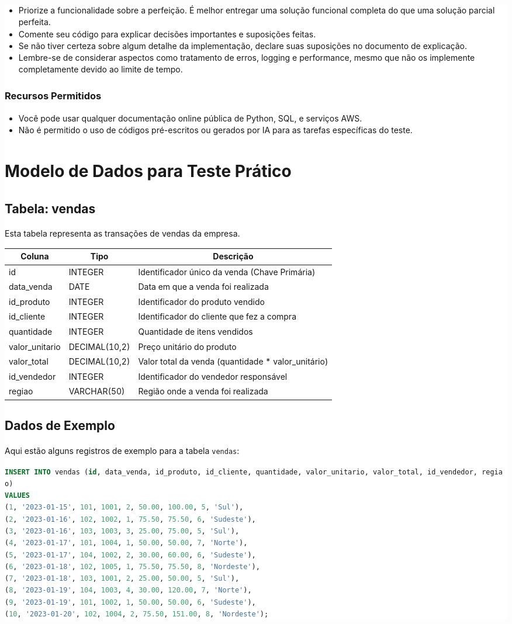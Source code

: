 - Priorize a funcionalidade sobre a perfeição. É melhor entregar uma solução funcional completa do que uma solução parcial perfeita.
- Comente seu código para explicar decisões importantes e suposições feitas.
- Se não tiver certeza sobre algum detalhe da implementação, declare suas suposições no documento de explicação.
- Lembre-se de considerar aspectos como tratamento de erros, logging e performance, mesmo que não os implemente completamente devido ao limite de tempo.

### Recursos Permitidos

- Você pode usar qualquer documentação online pública de Python, SQL, e serviços AWS.
- Não é permitido o uso de códigos pré-escritos ou gerados por IA para as tarefas específicas do teste.

# Modelo de Dados para Teste Prático

## Tabela: vendas

Esta tabela representa as transações de vendas da empresa.

| Coluna          | Tipo         | Descrição                                   |
|-----------------|--------------|---------------------------------------------|
| id              | INTEGER      | Identificador único da venda (Chave Primária)|
| data_venda      | DATE         | Data em que a venda foi realizada           |
| id_produto      | INTEGER      | Identificador do produto vendido            |
| id_cliente      | INTEGER      | Identificador do cliente que fez a compra   |
| quantidade      | INTEGER      | Quantidade de itens vendidos                |
| valor_unitario  | DECIMAL(10,2)| Preço unitário do produto                   |
| valor_total     | DECIMAL(10,2)| Valor total da venda (quantidade * valor_unitário) |
| id_vendedor     | INTEGER      | Identificador do vendedor responsável       |
| regiao          | VARCHAR(50)  | Região onde a venda foi realizada           |

## Dados de Exemplo

Aqui estão alguns registros de exemplo para a tabela `vendas`:

```sql
INSERT INTO vendas (id, data_venda, id_produto, id_cliente, quantidade, valor_unitario, valor_total, id_vendedor, regiao)
VALUES 
(1, '2023-01-15', 101, 1001, 2, 50.00, 100.00, 5, 'Sul'),
(2, '2023-01-16', 102, 1002, 1, 75.50, 75.50, 6, 'Sudeste'),
(3, '2023-01-16', 103, 1003, 3, 25.00, 75.00, 5, 'Sul'),
(4, '2023-01-17', 101, 1004, 1, 50.00, 50.00, 7, 'Norte'),
(5, '2023-01-17', 104, 1002, 2, 30.00, 60.00, 6, 'Sudeste'),
(6, '2023-01-18', 102, 1005, 1, 75.50, 75.50, 8, 'Nordeste'),
(7, '2023-01-18', 103, 1001, 2, 25.00, 50.00, 5, 'Sul'),
(8, '2023-01-19', 104, 1003, 4, 30.00, 120.00, 7, 'Norte'),
(9, '2023-01-19', 101, 1002, 1, 50.00, 50.00, 6, 'Sudeste'),
(10, '2023-01-20', 102, 1004, 2, 75.50, 151.00, 8, 'Nordeste');
```
